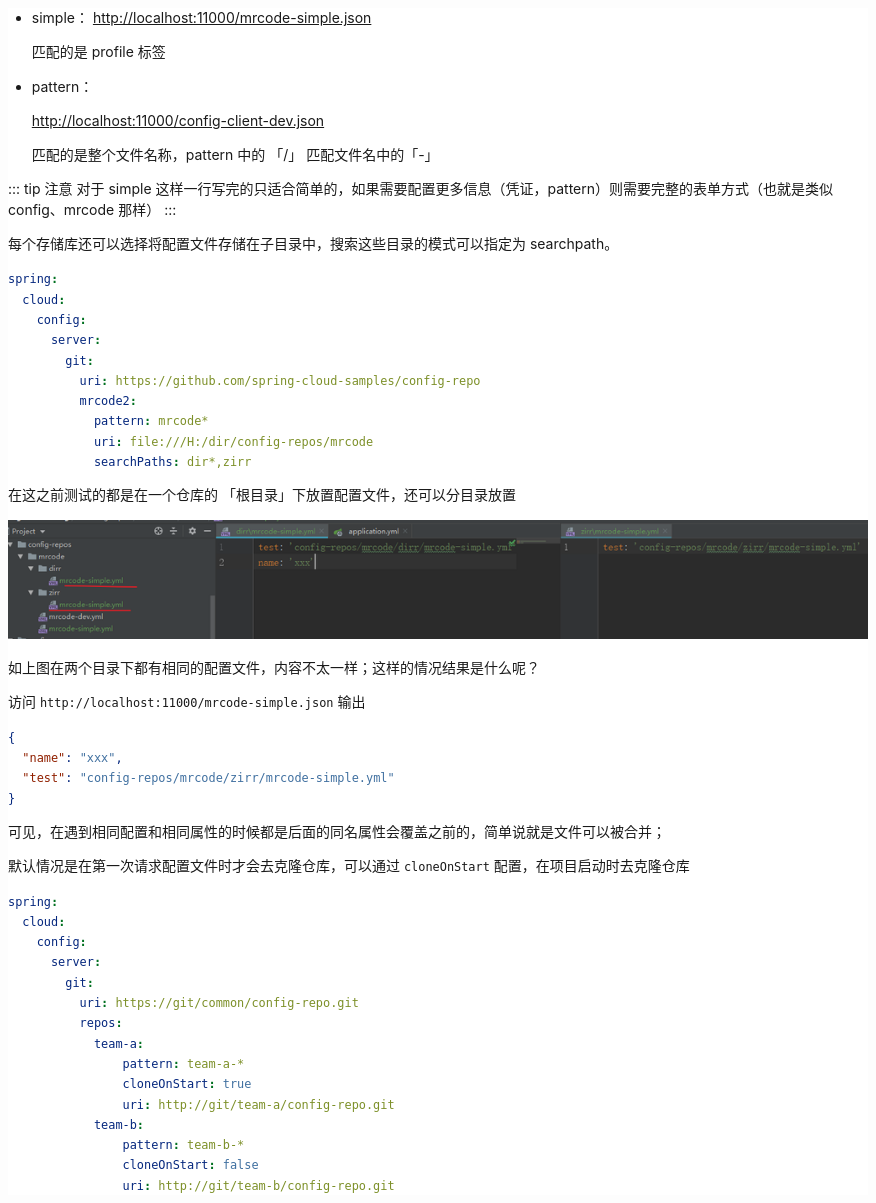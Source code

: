 - simple：
    <http://localhost:11000/mrcode-simple.json>

    匹配的是 profile 标签
- pattern：

    <http://localhost:11000/config-client-dev.json>

    匹配的是整个文件名称，pattern 中的 「/」 匹配文件名中的「-」

::: tip 注意
对于 simple 这样一行写完的只适合简单的，如果需要配置更多信息（凭证，pattern）则需要完整的表单方式（也就是类似 config、mrcode 那样）
:::

每个存储库还可以选择将配置文件存储在子目录中，搜索这些目录的模式可以指定为 searchpath。

```yml
spring:
  cloud:
    config:
      server:
        git:
          uri: https://github.com/spring-cloud-samples/config-repo
          mrcode2:
            pattern: mrcode*
            uri: file:///H:/dir/config-repos/mrcode
            searchPaths: dir*,zirr
```

在这之前测试的都是在一个仓库的 「根目录」下放置配置文件，还可以分目录放置

![](./assets/markdown-img-paste-20190619235042807.png)

如上图在两个目录下都有相同的配置文件，内容不太一样；这样的情况结果是什么呢？

访问 `http://localhost:11000/mrcode-simple.json` 输出

```json
{
  "name": "xxx",
  "test": "config-repos/mrcode/zirr/mrcode-simple.yml"
}
```

可见，在遇到相同配置和相同属性的时候都是后面的同名属性会覆盖之前的，简单说就是文件可以被合并；

默认情况是在第一次请求配置文件时才会去克隆仓库，可以通过 `cloneOnStart` 配置，在项目启动时去克隆仓库

```yml
spring:
  cloud:
    config:
      server:
        git:
          uri: https://git/common/config-repo.git
          repos:
            team-a:
                pattern: team-a-*
                cloneOnStart: true
                uri: http://git/team-a/config-repo.git
            team-b:
                pattern: team-b-*
                cloneOnStart: false
                uri: http://git/team-b/config-repo.git
```